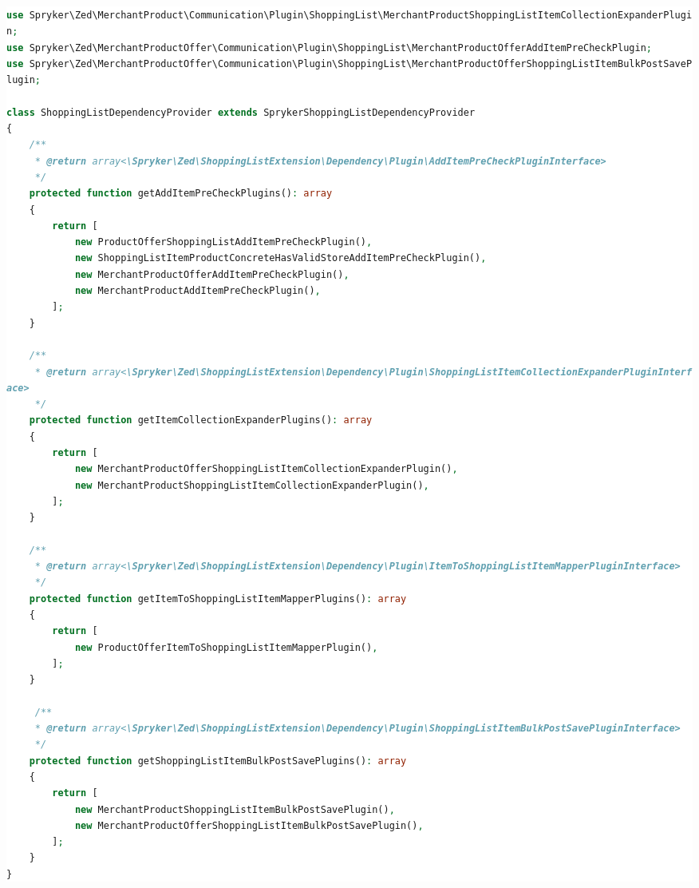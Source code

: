 ```php
use Spryker\Zed\MerchantProduct\Communication\Plugin\ShoppingList\MerchantProductShoppingListItemCollectionExpanderPlugin;
use Spryker\Zed\MerchantProductOffer\Communication\Plugin\ShoppingList\MerchantProductOfferAddItemPreCheckPlugin;
use Spryker\Zed\MerchantProductOffer\Communication\Plugin\ShoppingList\MerchantProductOfferShoppingListItemBulkPostSavePlugin;

class ShoppingListDependencyProvider extends SprykerShoppingListDependencyProvider
{
    /**
     * @return array<\Spryker\Zed\ShoppingListExtension\Dependency\Plugin\AddItemPreCheckPluginInterface>
     */
    protected function getAddItemPreCheckPlugins(): array
    {
        return [            
            new ProductOfferShoppingListAddItemPreCheckPlugin(),
            new ShoppingListItemProductConcreteHasValidStoreAddItemPreCheckPlugin(),
            new MerchantProductOfferAddItemPreCheckPlugin(),
            new MerchantProductAddItemPreCheckPlugin(),
        ];
    }
    
    /**
     * @return array<\Spryker\Zed\ShoppingListExtension\Dependency\Plugin\ShoppingListItemCollectionExpanderPluginInterface>
     */
    protected function getItemCollectionExpanderPlugins(): array
    {
        return [            
            new MerchantProductOfferShoppingListItemCollectionExpanderPlugin(),
            new MerchantProductShoppingListItemCollectionExpanderPlugin(),
        ];
    }
    
    /**
     * @return array<\Spryker\Zed\ShoppingListExtension\Dependency\Plugin\ItemToShoppingListItemMapperPluginInterface>
     */
    protected function getItemToShoppingListItemMapperPlugins(): array
    {
        return [        
            new ProductOfferItemToShoppingListItemMapperPlugin(),
        ];
    }
    
     /**
     * @return array<\Spryker\Zed\ShoppingListExtension\Dependency\Plugin\ShoppingListItemBulkPostSavePluginInterface>
     */
    protected function getShoppingListItemBulkPostSavePlugins(): array
    {
        return [    
            new MerchantProductShoppingListItemBulkPostSavePlugin(),
            new MerchantProductOfferShoppingListItemBulkPostSavePlugin(),
        ];
    }
}
```
